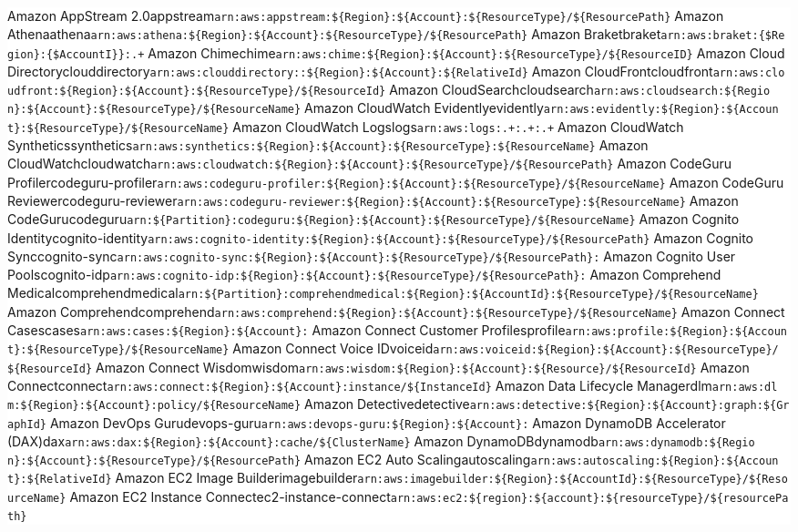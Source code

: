 <tr><td>Amazon AppStream 2.0</td><td>appstream</td><td><code>arn:aws:appstream:${Region}:${Account}:${ResourceType}/${ResourcePath}</code></td></tr>
<tr><td>Amazon Athena</td><td>athena</td><td><code>arn:aws:athena:${Region}:${Account}:${ResourceType}/${ResourcePath}</code></td></tr>
<tr><td>Amazon Braket</td><td>braket</td><td><code>arn:aws:braket:{$Region}:{$AccountI}}:.+</code></td></tr>
<tr><td>Amazon Chime</td><td>chime</td><td><code>arn:aws:chime:${Region}:${Account}:${ResourceType}/${ResourceID}</code></td></tr>
<tr><td>Amazon Cloud Directory</td><td>clouddirectory</td><td><code>arn:aws:clouddirectory::${Region}:${Account}:${RelativeId}</code></td></tr>
<tr><td>Amazon CloudFront</td><td>cloudfront</td><td><code>arn:aws:cloudfront:${Region}:${Account}:${ResourceType}/${ResourceId}</code></td></tr>
<tr><td>Amazon CloudSearch</td><td>cloudsearch</td><td><code>arn:aws:cloudsearch:${Region}:${Account}:${ResourceType}/${ResourceName}</code></td></tr>
<tr><td>Amazon CloudWatch Evidently</td><td>evidently</td><td><code>arn:aws:evidently:${Region}:${Account}:${ResourceType}/${ResourceName}</code></td></tr>
<tr><td>Amazon CloudWatch Logs</td><td>logs</td><td><code>arn:aws:logs:.+:.+:.+</code></td></tr>
<tr><td>Amazon CloudWatch Synthetics</td><td>synthetics</td><td><code>arn:aws:synthetics:${Region}:${Account}:${ResourceType}:${ResourceName}</code></td></tr>
<tr><td>Amazon CloudWatch</td><td>cloudwatch</td><td><code>arn:aws:cloudwatch:${Region}:${Account}:${ResourceType}/${ResourcePath}</code></td></tr>
<tr><td>Amazon CodeGuru Profiler</td><td>codeguru-profiler</td><td><code>arn:aws:codeguru-profiler:${Region}:${Account}:${ResourceType}/${ResourceName}</code></td></tr>
<tr><td>Amazon CodeGuru Reviewer</td><td>codeguru-reviewer</td><td><code>arn:aws:codeguru-reviewer:${Region}:${Account}:${ResourceType}:${ResourceName}</code></td></tr>
<tr><td>Amazon CodeGuru</td><td>codeguru</td><td><code>arn:${Partition}:codeguru:${Region}:${Account}:${ResourceType}/${ResourceName}</code></td></tr>
<tr><td>Amazon Cognito Identity</td><td>cognito-identity</td><td><code>arn:aws:cognito-identity:${Region}:${Account}:${ResourceType}/${ResourcePath}</code></td></tr>
<tr><td>Amazon Cognito Sync</td><td>cognito-sync</td><td><code>arn:aws:cognito-sync:${Region}:${Account}:${ResourceType}/${ResourcePath}:</code></td></tr>
<tr><td>Amazon Cognito User Pools</td><td>cognito-idp</td><td><code>arn:aws:cognito-idp:${Region}:${Account}:${ResourceType}/${ResourcePath}:</code></td></tr>
<tr><td>Amazon Comprehend Medical</td><td>comprehendmedical</td><td><code>arn:${Partition}:comprehendmedical:${Region}:${AccountId}:${ResourceType}/${ResourceName}</code></td></tr>
<tr><td>Amazon Comprehend</td><td>comprehend</td><td><code>arn:aws:comprehend:${Region}:${Account}:${ResourceType}/${ResourceName}</code></td></tr>
<tr><td>Amazon Connect Cases</td><td>cases</td><td><code>arn:aws:cases:${Region}:${Account}:</code></td></tr>
<tr><td>Amazon Connect Customer Profiles</td><td>profile</td><td><code>arn:aws:profile:${Region}:${Account}:${ResourceType}/${ResourceName}</code></td></tr>
<tr><td>Amazon Connect Voice ID</td><td>voiceid</td><td><code>arn:aws:voiceid:${Region}:${Account}:${ResourceType}/${ResourceId}</code></td></tr>
<tr><td>Amazon Connect Wisdom</td><td>wisdom</td><td><code>arn:aws:wisdom:${Region}:${Account}:${Resource}/${ResourceId}</code></td></tr>
<tr><td>Amazon Connect</td><td>connect</td><td><code>arn:aws:connect:${Region}:${Account}:instance/${InstanceId}</code></td></tr>
<tr><td>Amazon Data Lifecycle Manager</td><td>dlm</td><td><code>arn:aws:dlm:${Region}:${Account}:policy/${ResourceName}</code></td></tr>
<tr><td>Amazon Detective</td><td>detective</td><td><code>arn:aws:detective:${Region}:${Account}:graph:${GraphId}</code></td></tr>
<tr><td>Amazon DevOps Guru</td><td>devops-guru</td><td><code>arn:aws:devops-guru:${Region}:${Account}:</code></td></tr>
<tr><td>Amazon DynamoDB Accelerator (DAX)</td><td>dax</td><td><code>arn:aws:dax:${Region}:${Account}:cache/${ClusterName}</code></td></tr>
<tr><td>Amazon DynamoDB</td><td>dynamodb</td><td><code>arn:aws:dynamodb:${Region}:${Account}:${ResourceType}/${ResourcePath}</code></td></tr>
<tr><td>Amazon EC2 Auto Scaling</td><td>autoscaling</td><td><code>arn:aws:autoscaling:${Region}:${Account}:${RelativeId}</code></td></tr>
<tr><td>Amazon EC2 Image Builder</td><td>imagebuilder</td><td><code>arn:aws:imagebuilder:${Region}:${AccountId}:${ResourceType}/${ResourceName}</code></td></tr>
<tr><td>Amazon EC2 Instance Connect</td><td>ec2-instance-connect</td><td><code>arn:aws:ec2:${region}:${account}:${resourceType}/${resourcePath}</code></td></tr>